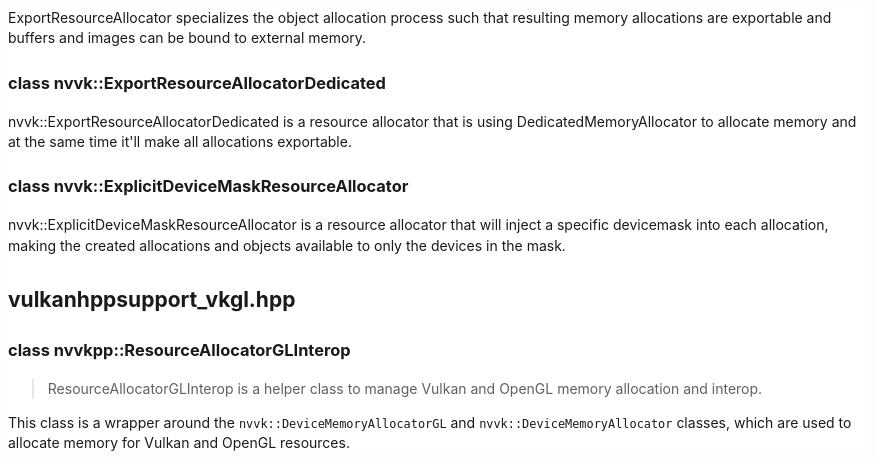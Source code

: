 ExportResourceAllocator specializes the object allocation process such that resulting memory allocations are
        exportable and buffers and images can be bound to external memory.
### class nvvk::ExportResourceAllocatorDedicated
nvvk::ExportResourceAllocatorDedicated is a resource allocator that is using DedicatedMemoryAllocator to allocate memory
and at the same time it'll make all allocations exportable.
### class nvvk::ExplicitDeviceMaskResourceAllocator
nvvk::ExplicitDeviceMaskResourceAllocator is a resource allocator that will inject a specific devicemask into each
allocation, making the created allocations and objects available to only the devices in the mask.

## vulkanhppsupport_vkgl.hpp
### class nvvkpp::ResourceAllocatorGLInterop

>  ResourceAllocatorGLInterop is a helper class to manage Vulkan and OpenGL memory allocation and interop.

This class is a wrapper around the `nvvk::DeviceMemoryAllocatorGL` and `nvvk::DeviceMemoryAllocator` classes, which are used to allocate memory for Vulkan and OpenGL resources.

